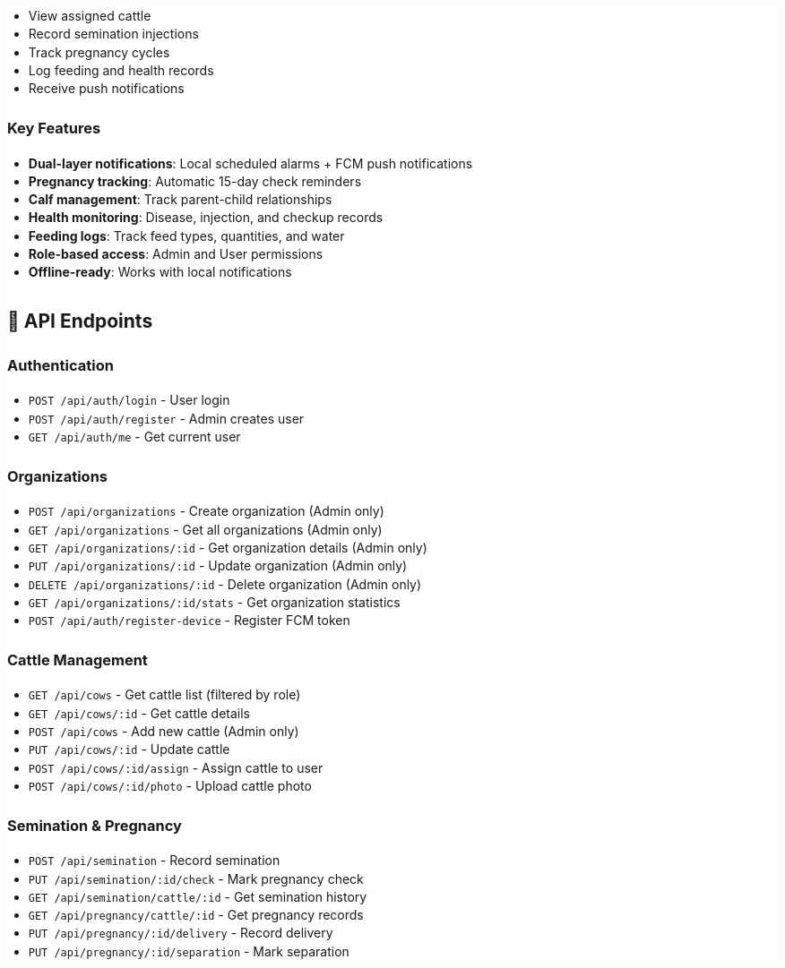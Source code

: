 - View assigned cattle
- Record semination injections
- Track pregnancy cycles
- Log feeding and health records
- Receive push notifications

### Key Features

- **Dual-layer notifications**: Local scheduled alarms + FCM push notifications
- **Pregnancy tracking**: Automatic 15-day check reminders
- **Calf management**: Track parent-child relationships
- **Health monitoring**: Disease, injection, and checkup records
- **Feeding logs**: Track feed types, quantities, and water
- **Role-based access**: Admin and User permissions
- **Offline-ready**: Works with local notifications

## 🔧 API Endpoints

### Authentication

- `POST /api/auth/login` - User login
- `POST /api/auth/register` - Admin creates user
- `GET /api/auth/me` - Get current user

### Organizations

- `POST /api/organizations` - Create organization (Admin only)
- `GET /api/organizations` - Get all organizations (Admin only)
- `GET /api/organizations/:id` - Get organization details (Admin only)
- `PUT /api/organizations/:id` - Update organization (Admin only)
- `DELETE /api/organizations/:id` - Delete organization (Admin only)
- `GET /api/organizations/:id/stats` - Get organization statistics
- `POST /api/auth/register-device` - Register FCM token

### Cattle Management

- `GET /api/cows` - Get cattle list (filtered by role)
- `GET /api/cows/:id` - Get cattle details
- `POST /api/cows` - Add new cattle (Admin only)
- `PUT /api/cows/:id` - Update cattle
- `POST /api/cows/:id/assign` - Assign cattle to user
- `POST /api/cows/:id/photo` - Upload cattle photo

### Semination & Pregnancy

- `POST /api/semination` - Record semination
- `PUT /api/semination/:id/check` - Mark pregnancy check
- `GET /api/semination/cattle/:id` - Get semination history
- `GET /api/pregnancy/cattle/:id` - Get pregnancy records
- `PUT /api/pregnancy/:id/delivery` - Record delivery
- `PUT /api/pregnancy/:id/separation` - Mark separation

